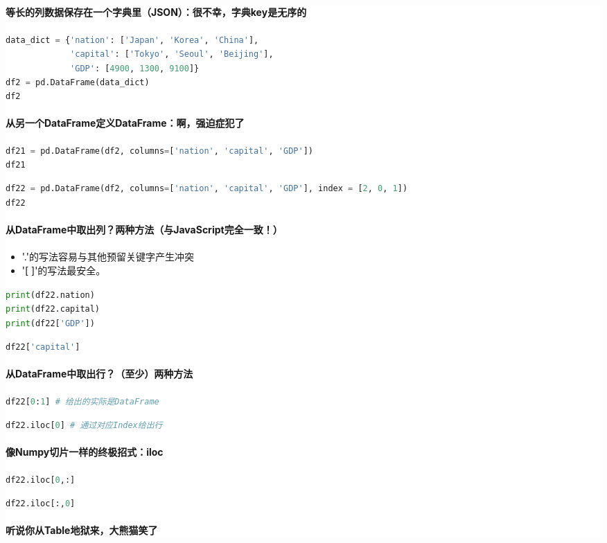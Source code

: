 #### 等长的列数据保存在一个字典里（JSON）：很不幸，字典key是无序的

```python
data_dict = {'nation': ['Japan', 'Korea', 'China'],
             'capital': ['Tokyo', 'Seoul', 'Beijing'],
             'GDP': [4900, 1300, 9100]}
df2 = pd.DataFrame(data_dict)
df2
```

#### 从另一个DataFrame定义DataFrame：啊，强迫症犯了

```python
df21 = pd.DataFrame(df2, columns=['nation', 'capital', 'GDP'])
df21
```

```python
df22 = pd.DataFrame(df2, columns=['nation', 'capital', 'GDP'], index = [2, 0, 1])
df22
```

#### 从DataFrame中取出列？两种方法（与JavaScript完全一致！）

* '.'的写法容易与其他预留关键字产生冲突
* '[ ]'的写法最安全。

```python
print(df22.nation)
print(df22.capital)
print(df22['GDP'])
```

```python
df22['capital']
```

#### 从DataFrame中取出行？（至少）两种方法

```python
df22[0:1] # 给出的实际是DataFrame
```

```python
df22.iloc[0] # 通过对应Index给出行
```

#### 像Numpy切片一样的终极招式：iloc

```python
df22.iloc[0,:]
```

```python
df22.iloc[:,0]
```

#### 听说你从Table地狱来，大熊猫笑了

